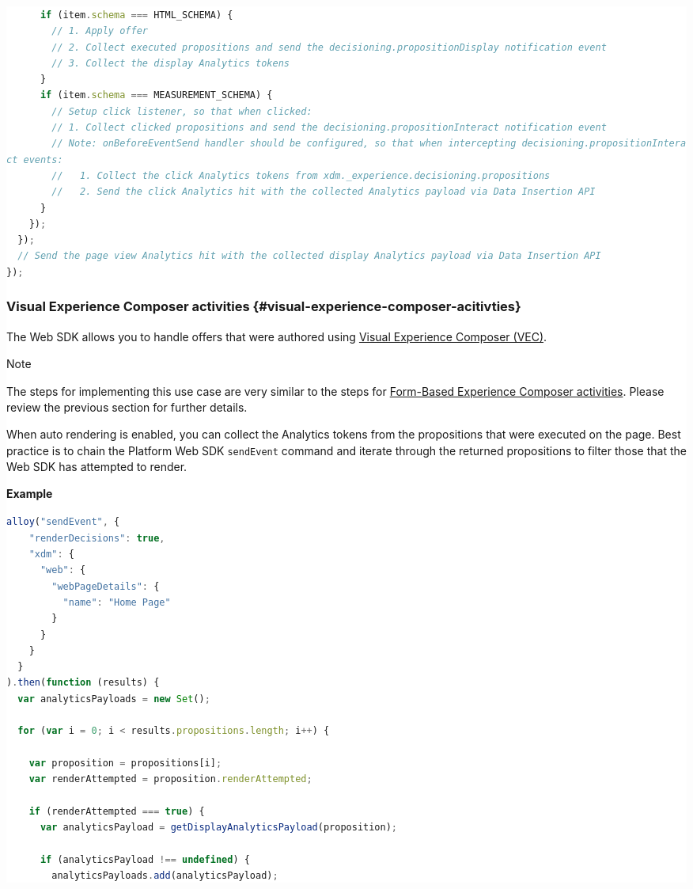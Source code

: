 ```javascript
      if (item.schema === HTML_SCHEMA) {
        // 1. Apply offer
        // 2. Collect executed propositions and send the decisioning.propositionDisplay notification event
        // 3. Collect the display Analytics tokens
      }
      if (item.schema === MEASUREMENT_SCHEMA) {
        // Setup click listener, so that when clicked:
        // 1. Collect clicked propositions and send the decisioning.propositionInteract notification event
        // Note: onBeforeEventSend handler should be configured, so that when intercepting decisioning.propositionInteract events:
        //   1. Collect the click Analytics tokens from xdm._experience.decisioning.propositions
        //   2. Send the click Analytics hit with the collected Analytics payload via Data Insertion API
      }
    });
  });
  // Send the page view Analytics hit with the collected display Analytics payload via Data Insertion API
});
```

### Visual Experience Composer activities {#visual-experience-composer-acitivties}

The Web SDK allows you to handle offers that were authored using [Visual Experience Composer (VEC)](https://experienceleague.adobe.com/docs/target/using/experiences/vec/visual-experience-composer.html).

>[!NOTE]
>
>The steps for implementing this use case are very similar to the steps for [Form-Based Experience Composer activities](#form-based-composer). Please review the previous section for further details.

When auto rendering is enabled, you can collect the Analytics tokens from the propositions that were executed on the page. Best practice is to chain the Platform Web SDK `sendEvent` command and iterate through the returned propositions to filter those that the Web SDK has attempted to render.

**Example**

```javascript
alloy("sendEvent", {
    "renderDecisions": true,
    "xdm": {
      "web": {
        "webPageDetails": {
          "name": "Home Page"
        }
      }
    }
  }
).then(function (results) {
  var analyticsPayloads = new Set();
  
  for (var i = 0; i < results.propositions.length; i++) {
  
    var proposition = propositions[i];
    var renderAttempted = proposition.renderAttempted;

    if (renderAttempted === true) {
      var analyticsPayload = getDisplayAnalyticsPayload(proposition);
      
      if (analyticsPayload !== undefined) {
        analyticsPayloads.add(analyticsPayload);
```
